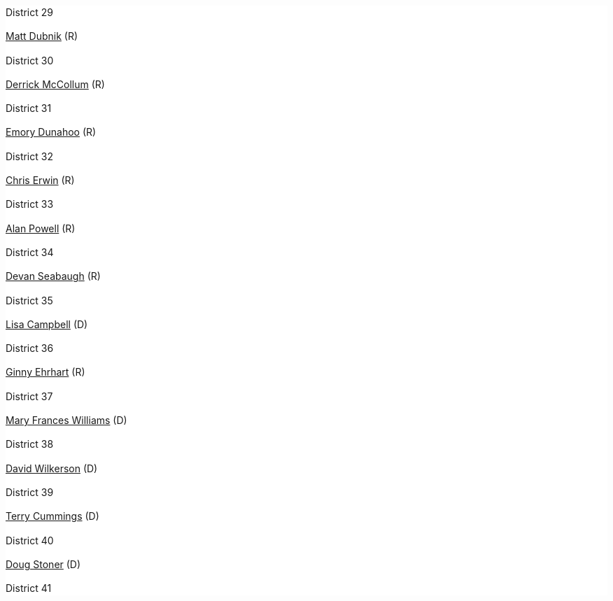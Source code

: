 District 29

[Matt Dubnik](https://ballotpedia.org/Matt_Dubnik "Matt Dubnik")
 (R)

District 30

[Derrick McCollum](https://ballotpedia.org/Derrick_McCollum "Derrick McCollum")
 (R)

District 31

[Emory Dunahoo](https://ballotpedia.org/Emory_West_Dunahoo_Jr. "Emory Dunahoo")
 (R)

District 32

[Chris Erwin](https://ballotpedia.org/Chris_Erwin "Chris Erwin")
 (R)

District 33

[Alan Powell](https://ballotpedia.org/Alan_Powell "Alan Powell")
 (R)

District 34

[Devan Seabaugh](https://ballotpedia.org/Devan_Seabaugh "Devan Seabaugh")
 (R)

District 35

[Lisa Campbell](https://ballotpedia.org/Lisa_Campbell_(Georgia) "Lisa Campbell")
 (D)

District 36

[Ginny Ehrhart](https://ballotpedia.org/Ginny_Ehrhart "Ginny Ehrhart")
 (R)

District 37

[Mary Frances Williams](https://ballotpedia.org/Mary_Frances_Williams "Mary Frances Williams")
 (D)

District 38

[David Wilkerson](https://ballotpedia.org/David_Wilkerson_(Georgia) "David Wilkerson")
 (D)

District 39

[Terry Cummings](https://ballotpedia.org/Terry_Cummings "Terry Cummings")
 (D)

District 40

[Doug Stoner](https://ballotpedia.org/Doug_Stoner "Doug Stoner")
 (D)

District 41
